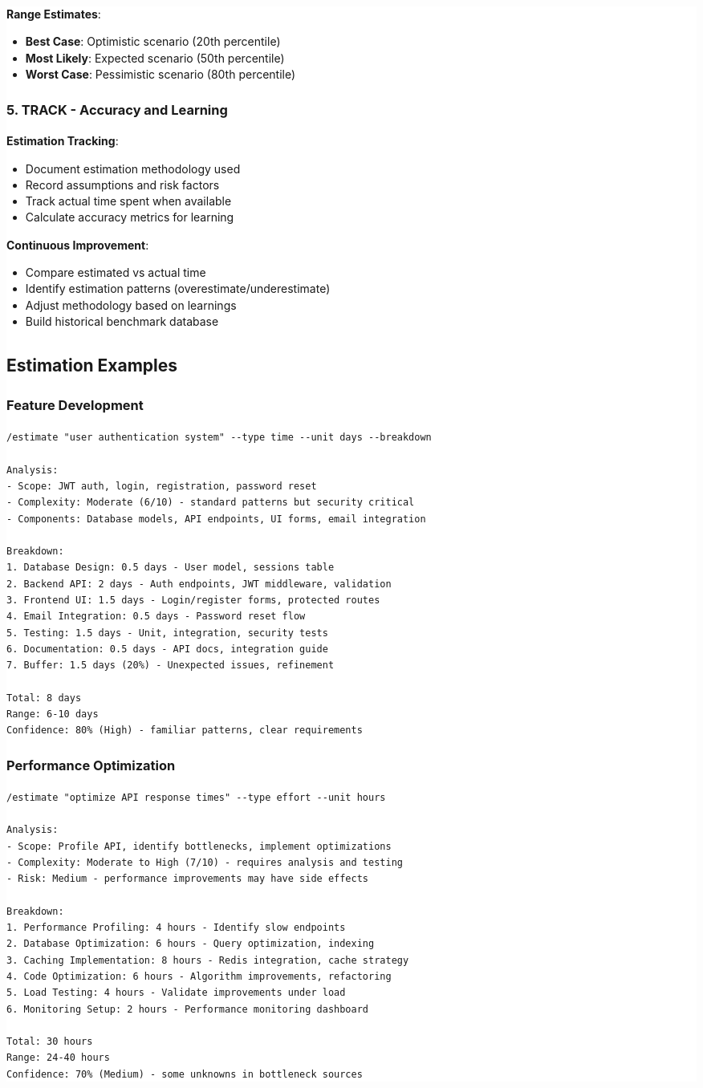**Range Estimates**:
- **Best Case**: Optimistic scenario (20th percentile)
- **Most Likely**: Expected scenario (50th percentile)
- **Worst Case**: Pessimistic scenario (80th percentile)

### 5. TRACK - Accuracy and Learning

**Estimation Tracking**:
- Document estimation methodology used
- Record assumptions and risk factors
- Track actual time spent when available
- Calculate accuracy metrics for learning

**Continuous Improvement**:
- Compare estimated vs actual time
- Identify estimation patterns (overestimate/underestimate)
- Adjust methodology based on learnings
- Build historical benchmark database

## Estimation Examples

### Feature Development
```
/estimate "user authentication system" --type time --unit days --breakdown

Analysis:
- Scope: JWT auth, login, registration, password reset
- Complexity: Moderate (6/10) - standard patterns but security critical
- Components: Database models, API endpoints, UI forms, email integration

Breakdown:
1. Database Design: 0.5 days - User model, sessions table
2. Backend API: 2 days - Auth endpoints, JWT middleware, validation
3. Frontend UI: 1.5 days - Login/register forms, protected routes
4. Email Integration: 0.5 days - Password reset flow
5. Testing: 1.5 days - Unit, integration, security tests
6. Documentation: 0.5 days - API docs, integration guide
7. Buffer: 1.5 days (20%) - Unexpected issues, refinement

Total: 8 days
Range: 6-10 days
Confidence: 80% (High) - familiar patterns, clear requirements
```

### Performance Optimization
```
/estimate "optimize API response times" --type effort --unit hours

Analysis:
- Scope: Profile API, identify bottlenecks, implement optimizations
- Complexity: Moderate to High (7/10) - requires analysis and testing
- Risk: Medium - performance improvements may have side effects

Breakdown:
1. Performance Profiling: 4 hours - Identify slow endpoints
2. Database Optimization: 6 hours - Query optimization, indexing
3. Caching Implementation: 8 hours - Redis integration, cache strategy
4. Code Optimization: 6 hours - Algorithm improvements, refactoring
5. Load Testing: 4 hours - Validate improvements under load
6. Monitoring Setup: 2 hours - Performance monitoring dashboard

Total: 30 hours
Range: 24-40 hours
Confidence: 70% (Medium) - some unknowns in bottleneck sources
```